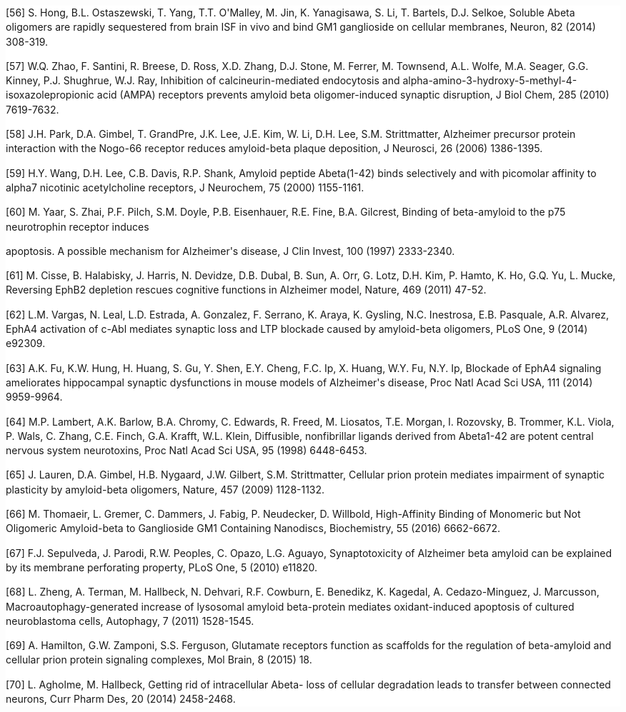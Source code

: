 [56] S. Hong, B.L. Ostaszewski, T. Yang, T.T. O'Malley, M. Jin, K. Yanagisawa, S. Li, T. Bartels, D.J. Selkoe, Soluble Abeta oligomers are rapidly sequestered from brain ISF in vivo and bind GM1 ganglioside on cellular membranes, Neuron, 82 (2014) 308-319.

[57] W.Q. Zhao, F. Santini, R. Breese, D. Ross, X.D. Zhang, D.J. Stone, M. Ferrer, M. Townsend, A.L. Wolfe, M.A. Seager, G.G. Kinney, P.J. Shughrue, W.J. Ray, Inhibition of calcineurin-mediated endocytosis and alpha-amino-3-hydroxy-5-methyl-4-isoxazolepropionic acid (AMPA) receptors prevents amyloid beta oligomer-induced synaptic disruption, J Biol Chem, 285 (2010) 7619-7632.

[58] J.H. Park, D.A. Gimbel, T. GrandPre, J.K. Lee, J.E. Kim, W. Li, D.H. Lee, S.M. Strittmatter, Alzheimer precursor protein interaction with the Nogo-66 receptor reduces amyloid-beta plaque deposition, J Neurosci, 26 (2006) 1386-1395.

[59] H.Y. Wang, D.H. Lee, C.B. Davis, R.P. Shank, Amyloid peptide Abeta(1-42) binds selectively and with picomolar affinity to alpha7 nicotinic acetylcholine receptors, J Neurochem, 75 (2000) 1155-1161.

[60] M. Yaar, S. Zhai, P.F. Pilch, S.M. Doyle, P.B. Eisenhauer, R.E. Fine, B.A. Gilcrest, Binding of beta-amyloid to the p75 neurotrophin receptor induces

apoptosis. A possible mechanism for Alzheimer's disease, J Clin Invest, 100 (1997) 2333-2340.

[61] M. Cisse, B. Halabisky, J. Harris, N. Devidze, D.B. Dubal, B. Sun, A. Orr, G. Lotz, D.H. Kim, P. Hamto, K. Ho, G.Q. Yu, L. Mucke, Reversing EphB2 depletion rescues cognitive functions in Alzheimer model, Nature, 469 (2011) 47-52.

[62] L.M. Vargas, N. Leal, L.D. Estrada, A. Gonzalez, F. Serrano, K. Araya, K. Gysling, N.C. Inestrosa, E.B. Pasquale, A.R. Alvarez, EphA4 activation of c-Abl mediates synaptic loss and LTP blockade caused by amyloid-beta oligomers, PLoS One, 9 (2014) e92309.

[63] A.K. Fu, K.W. Hung, H. Huang, S. Gu, Y. Shen, E.Y. Cheng, F.C. Ip, X. Huang, W.Y. Fu, N.Y. Ip, Blockade of EphA4 signaling ameliorates hippocampal synaptic dysfunctions in mouse models of Alzheimer's disease, Proc Natl Acad Sci USA, 111 (2014) 9959-9964.

[64] M.P. Lambert, A.K. Barlow, B.A. Chromy, C. Edwards, R. Freed, M. Liosatos, T.E. Morgan, I. Rozovsky, B. Trommer, K.L. Viola, P. Wals, C. Zhang, C.E. Finch, G.A. Krafft, W.L. Klein, Diffusible, nonfibrillar ligands derived from Abeta1-42 are potent central nervous system neurotoxins, Proc Natl Acad Sci USA, 95 (1998) 6448-6453.

[65] J. Lauren, D.A. Gimbel, H.B. Nygaard, J.W. Gilbert, S.M. Strittmatter, Cellular prion protein mediates impairment of synaptic plasticity by amyloid-beta oligomers, Nature, 457 (2009) 1128-1132.

[66] M. Thomaeir, L. Gremer, C. Dammers, J. Fabig, P. Neudecker, D. Willbold, High-Affinity Binding of Monomeric but Not Oligomeric Amyloid-beta to Ganglioside GM1 Containing Nanodiscs, Biochemistry, 55 (2016) 6662-6672.

[67] F.J. Sepulveda, J. Parodi, R.W. Peoples, C. Opazo, L.G. Aguayo, Synaptotoxicity of Alzheimer beta amyloid can be explained by its membrane perforating property, PLoS One, 5 (2010) e11820.

[68] L. Zheng, A. Terman, M. Hallbeck, N. Dehvari, R.F. Cowburn, E. Benedikz, K. Kagedal, A. Cedazo-Minguez, J. Marcusson, Macroautophagy-generated increase of lysosomal amyloid beta-protein mediates oxidant-induced apoptosis of cultured neuroblastoma cells, Autophagy, 7 (2011) 1528-1545.

[69] A. Hamilton, G.W. Zamponi, S.S. Ferguson, Glutamate receptors function as scaffolds for the regulation of beta-amyloid and cellular prion protein signaling complexes, Mol Brain, 8 (2015) 18.

[70] L. Agholme, M. Hallbeck, Getting rid of intracellular Abeta- loss of cellular degradation leads to transfer between connected neurons, Curr Pharm Des, 20 (2014) 2458-2468.
